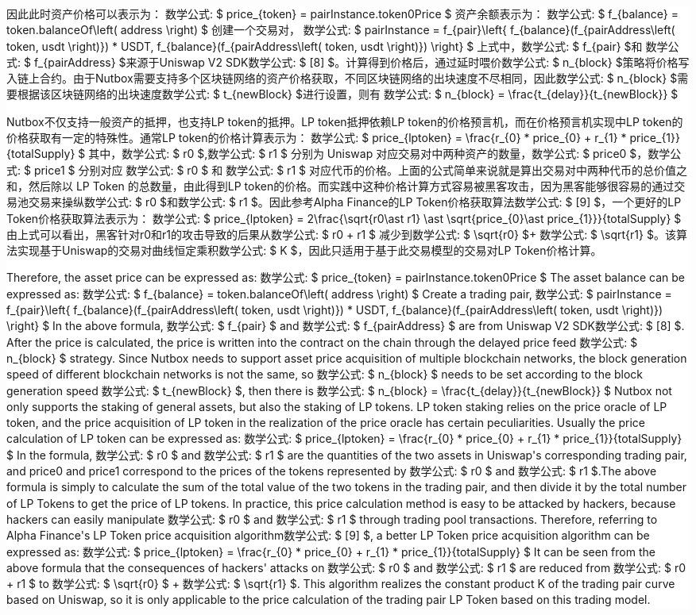 因此此时资产价格可以表示为：
数学公式: $ price_{token} = pairInstance.token0Price $
资产余额表示为：
数学公式: $ f_{balance} = token.balanceOf\left( address \right) $
创建一个交易对，
数学公式: $ pairInstance = f_{pair}\left\{ f_{balance}(f_{pairAddress\left( token, usdt \right)}) * USDT, f_{balance}(f_{pairAddress\left( token, usdt \right)}) \right\} $
上式中，数学公式: $ f_{pair} $和 数学公式: $ f_{pairAddress} $来源于Uniswap V2 SDK数学公式: $ [8] $。计算得到价格后，通过延时喂价数学公式: $ n_{block} $策略将价格写入链上合约。由于Nutbox需要支持多个区块链网络的资产价格获取，不同区块链网络的出块速度不尽相同，因此数学公式: $ n_{block} $需要根据该区块链网络的出块速度数学公式: $ t_{newBlock} $进行设置，则有
数学公式: $ n_{block} = \frac{t_{delay}}{t_{newBlock}} $

Nutbox不仅支持一般资产的抵押，也支持LP token的抵押。LP token抵押依赖LP token的价格预言机，而在价格预言机实现中LP token的价格获取有一定的特殊性。通常LP token的价格计算表示为：
数学公式: $ price_{lptoken} = \frac{r_{0} * price_{0} + r_{1} * price_{1}}{totalSupply} $
其中，数学公式: $ r0 $,数学公式: $ r1 $ 分别为 Uniswap 对应交易对中两种资产的数量，数学公式: $ price0 $，数学公式: $ price1 $ 分别对应 数学公式: $ r0 $ 和 数学公式: $ r1 $ 对应代币的价格。上面的公式简单来说就是算出交易对中两种代币的总价值之和，然后除以 LP Token 的总数量，由此得到LP token的价格。而实践中这种价格计算方式容易被黑客攻击，因为黑客能够很容易的通过交易池交易来操纵数学公式: $ r0 $和数学公式: $ r1 $。因此参考Alpha Finance的LP Token价格获取算法数学公式: $ [9] $，一个更好的LP Token价格获取算法表示为：
数学公式: $ price_{lptoken} = 2\frac{\sqrt{r0\ast r1} \ast \sqrt{price_{0}\ast price_{1}}}{totalSupply} $
由上式可以看出，黑客针对r0和r1的攻击导致的后果从数学公式: $ r0 + r1 $ 减少到数学公式: $ \sqrt{r0} $+ 数学公式: $ \sqrt{r1} $。该算法实现基于Uniswap的交易对曲线恒定乘积数学公式: $ K $，因此只适用于基于此交易模型的交易对LP Token价格计算。

Therefore, the asset price can be expressed as:
数学公式: $ price_{token} = pairInstance.token0Price $
The asset balance can be expressed as:
数学公式: $ f_{balance} = token.balanceOf\left( address \right) $
Create a trading pair,
数学公式: $ pairInstance = f_{pair}\left\{ f_{balance}(f_{pairAddress\left( token, usdt \right)}) * USDT, f_{balance}(f_{pairAddress\left( token, usdt \right)}) \right\} $
In the above formula, 数学公式: $ f_{pair} $ and 数学公式: $ f_{pairAddress} $ are from Uniswap V2 SDK数学公式: $ [8] $. After the price is calculated, the price is written into the contract on the chain through the delayed price feed 数学公式: $ n_{block} $ strategy. Since Nutbox needs to support asset price acquisition of multiple blockchain networks, the block generation speed of different blockchain networks is not the same, so 数学公式: $ n_{block} $ needs to be set according to the block generation speed 数学公式: $ t_{newBlock} $, then there is
数学公式: $ n_{block} = \frac{t_{delay}}{t_{newBlock}} $
Nutbox not only supports the staking of general assets, but also the staking of LP tokens. LP token staking relies on the price oracle of LP token, and the price acquisition of LP token in the realization of the price oracle has certain peculiarities. Usually the price calculation of LP token can be expressed as:
数学公式: $ price_{lptoken} = \frac{r_{0} * price_{0} + r_{1} * price_{1}}{totalSupply} $
In the formula, 数学公式: $ r0 $ and 数学公式: $ r1 $ are the quantities of the two assets in Uniswap's corresponding trading pair, and price0 and price1 correspond to the prices of the tokens represented by 数学公式: $ r0 $ and 数学公式: $ r1 $.The above formula is simply to calculate the sum of the total value of the two tokens in the trading pair, and then divide it by the total number of LP Tokens to get the price of LP tokens. In practice, this price calculation method is easy to be attacked by hackers, because hackers can easily manipulate 数学公式: $ r0 $ and 数学公式: $ r1 $ through trading pool transactions. Therefore, referring to Alpha Finance's LP Token price acquisition algorithm数学公式: $ [9] $, a better LP Token price acquisition algorithm can be expressed as:
数学公式: $ price_{lptoken} = \frac{r_{0} * price_{0} + r_{1} * price_{1}}{totalSupply} $
It can be seen from the above formula that the consequences of hackers' attacks on 数学公式: $ r0 $ and 数学公式: $ r1 $ are reduced from 数学公式: $ r0 + r1 $ to 数学公式: $ \sqrt{r0} $ + 数学公式: $ \sqrt{r1} $. This algorithm realizes the constant product K of the trading pair curve based on Uniswap, so it is only applicable to the price calculation of the trading pair LP Token based on this trading model.

